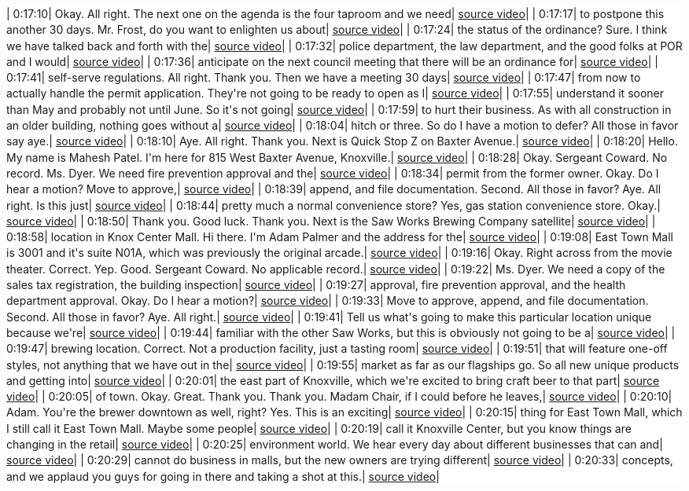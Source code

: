 | 0:17:10| Okay. All right. The next one on the agenda is the four taproom and we need| [source video](https://archive.org/details/BeerBrd170328?start=1030)|
| 0:17:17| to postpone this another 30 days. Mr. Frost, do you want to enlighten us about| [source video](https://archive.org/details/BeerBrd170328?start=1037)|
| 0:17:24| the status of the ordinance? Sure. I think we have talked back and forth with the| [source video](https://archive.org/details/BeerBrd170328?start=1044)|
| 0:17:32| police department, the law department, and the good folks at POR and I would| [source video](https://archive.org/details/BeerBrd170328?start=1052)|
| 0:17:36| anticipate on the next council meeting that there will be an ordinance for| [source video](https://archive.org/details/BeerBrd170328?start=1056)|
| 0:17:41| self-serve regulations. All right. Thank you. Then we have a meeting 30 days| [source video](https://archive.org/details/BeerBrd170328?start=1061)|
| 0:17:47| from now to actually handle the permit application. They're not going to be ready to open as I| [source video](https://archive.org/details/BeerBrd170328?start=1067)|
| 0:17:55| understand it sooner than May and probably not until June. So it's not going| [source video](https://archive.org/details/BeerBrd170328?start=1075)|
| 0:17:59| to hurt their business. As with all construction in an older building, nothing goes without a| [source video](https://archive.org/details/BeerBrd170328?start=1079)|
| 0:18:04| hitch or three. So do I have a motion to defer? All those in favor say aye.| [source video](https://archive.org/details/BeerBrd170328?start=1084)|
| 0:18:10| Aye. All right. Thank you. Next is Quick Stop Z on Baxter Avenue.| [source video](https://archive.org/details/BeerBrd170328?start=1090)|
| 0:18:20| Hello. My name is Mahesh Patel. I'm here for 815 West Baxter Avenue, Knoxville.| [source video](https://archive.org/details/BeerBrd170328?start=1100)|
| 0:18:28| Okay. Sergeant Coward. No record. Ms. Dyer. We need fire prevention approval and the| [source video](https://archive.org/details/BeerBrd170328?start=1108)|
| 0:18:34| permit from the former owner. Okay. Do I hear a motion? Move to approve,| [source video](https://archive.org/details/BeerBrd170328?start=1114)|
| 0:18:39| append, and file documentation. Second. All those in favor? Aye. All right. Is this just| [source video](https://archive.org/details/BeerBrd170328?start=1119)|
| 0:18:44| pretty much a normal convenience store? Yes, gas station convenience store. Okay.| [source video](https://archive.org/details/BeerBrd170328?start=1124)|
| 0:18:50| Thank you. Good luck. Thank you. Next is the Saw Works Brewing Company satellite| [source video](https://archive.org/details/BeerBrd170328?start=1130)|
| 0:18:58| location in Knox Center Mall. Hi there. I'm Adam Palmer and the address for the| [source video](https://archive.org/details/BeerBrd170328?start=1138)|
| 0:19:08| East Town Mall is 3001 and it's suite N01A, which was previously the original arcade.| [source video](https://archive.org/details/BeerBrd170328?start=1148)|
| 0:19:16| Okay. Right across from the movie theater. Correct. Yep. Good. Sergeant Coward. No applicable record.| [source video](https://archive.org/details/BeerBrd170328?start=1156)|
| 0:19:22| Ms. Dyer. We need a copy of the sales tax registration, the building inspection| [source video](https://archive.org/details/BeerBrd170328?start=1162)|
| 0:19:27| approval, fire prevention approval, and the health department approval. Okay. Do I hear a motion?| [source video](https://archive.org/details/BeerBrd170328?start=1167)|
| 0:19:33| Move to approve, append, and file documentation. Second. All those in favor? Aye. All right.| [source video](https://archive.org/details/BeerBrd170328?start=1173)|
| 0:19:41| Tell us what's going to make this particular location unique because we're| [source video](https://archive.org/details/BeerBrd170328?start=1181)|
| 0:19:44| familiar with the other Saw Works, but this is obviously not going to be a| [source video](https://archive.org/details/BeerBrd170328?start=1184)|
| 0:19:47| brewing location. Correct. Not a production facility, just a tasting room| [source video](https://archive.org/details/BeerBrd170328?start=1187)|
| 0:19:51| that will feature one-off styles, not anything that we have out in the| [source video](https://archive.org/details/BeerBrd170328?start=1191)|
| 0:19:55| market as far as our flagships go. So all new unique products and getting into| [source video](https://archive.org/details/BeerBrd170328?start=1195)|
| 0:20:01| the east part of Knoxville, which we're excited to bring craft beer to that part| [source video](https://archive.org/details/BeerBrd170328?start=1201)|
| 0:20:05| of town. Okay. Great. Thank you. Thank you. Madam Chair, if I could before he leaves,| [source video](https://archive.org/details/BeerBrd170328?start=1205)|
| 0:20:10| Adam. You're the brewer downtown as well, right? Yes. This is an exciting| [source video](https://archive.org/details/BeerBrd170328?start=1210)|
| 0:20:15| thing for East Town Mall, which I still call it East Town Mall. Maybe some people| [source video](https://archive.org/details/BeerBrd170328?start=1215)|
| 0:20:19| call it Knoxville Center, but you know things are changing in the retail| [source video](https://archive.org/details/BeerBrd170328?start=1219)|
| 0:20:25| environment world. We hear every day about different businesses that can and| [source video](https://archive.org/details/BeerBrd170328?start=1225)|
| 0:20:29| cannot do business in malls, but the new owners are trying different| [source video](https://archive.org/details/BeerBrd170328?start=1229)|
| 0:20:33| concepts, and we applaud you guys for going in there and taking a shot at this.| [source video](https://archive.org/details/BeerBrd170328?start=1233)|